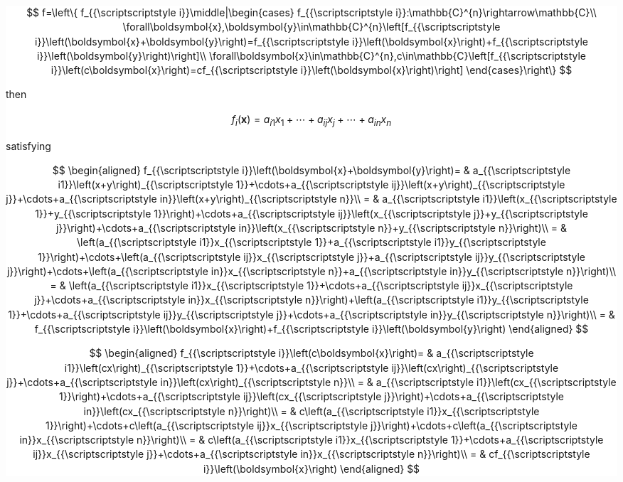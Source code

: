 $$
f=\left\{ f_{{\scriptscriptstyle i}}\middle|\begin{cases}
f_{{\scriptscriptstyle i}}:\mathbb{C}^{n}\rightarrow\mathbb{C}\\
\forall\boldsymbol{x},\boldsymbol{y}\in\mathbb{C}^{n}\left[f_{{\scriptscriptstyle i}}\left(\boldsymbol{x}+\boldsymbol{y}\right)=f_{{\scriptscriptstyle i}}\left(\boldsymbol{x}\right)+f_{{\scriptscriptstyle i}}\left(\boldsymbol{y}\right)\right]\\
\forall\boldsymbol{x}\in\mathbb{C}^{n},c\in\mathbb{C}\left[f_{{\scriptscriptstyle i}}\left(c\boldsymbol{x}\right)=cf_{{\scriptscriptstyle i}}\left(\boldsymbol{x}\right)\right]
\end{cases}\right\} 
$$

then

$$
f_{{\scriptscriptstyle i}}\left(\boldsymbol{x}\right)=a_{{\scriptscriptstyle i1}}x_{{\scriptscriptstyle 1}}+\cdots+a_{{\scriptscriptstyle ij}}x_{{\scriptscriptstyle j}}+\cdots+a_{{\scriptscriptstyle in}}x_{{\scriptscriptstyle n}}
$$

satisfying

$$
\begin{aligned}
f_{{\scriptscriptstyle i}}\left(\boldsymbol{x}+\boldsymbol{y}\right)= & a_{{\scriptscriptstyle i1}}\left(x+y\right)_{{\scriptscriptstyle 1}}+\cdots+a_{{\scriptscriptstyle ij}}\left(x+y\right)_{{\scriptscriptstyle j}}+\cdots+a_{{\scriptscriptstyle in}}\left(x+y\right)_{{\scriptscriptstyle n}}\\
= & a_{{\scriptscriptstyle i1}}\left(x_{{\scriptscriptstyle 1}}+y_{{\scriptscriptstyle 1}}\right)+\cdots+a_{{\scriptscriptstyle ij}}\left(x_{{\scriptscriptstyle j}}+y_{{\scriptscriptstyle j}}\right)+\cdots+a_{{\scriptscriptstyle in}}\left(x_{{\scriptscriptstyle n}}+y_{{\scriptscriptstyle n}}\right)\\
= & \left(a_{{\scriptscriptstyle i1}}x_{{\scriptscriptstyle 1}}+a_{{\scriptscriptstyle i1}}y_{{\scriptscriptstyle 1}}\right)+\cdots+\left(a_{{\scriptscriptstyle ij}}x_{{\scriptscriptstyle j}}+a_{{\scriptscriptstyle ij}}y_{{\scriptscriptstyle j}}\right)+\cdots+\left(a_{{\scriptscriptstyle in}}x_{{\scriptscriptstyle n}}+a_{{\scriptscriptstyle in}}y_{{\scriptscriptstyle n}}\right)\\
= & \left(a_{{\scriptscriptstyle i1}}x_{{\scriptscriptstyle 1}}+\cdots+a_{{\scriptscriptstyle ij}}x_{{\scriptscriptstyle j}}+\cdots+a_{{\scriptscriptstyle in}}x_{{\scriptscriptstyle n}}\right)+\left(a_{{\scriptscriptstyle i1}}y_{{\scriptscriptstyle 1}}+\cdots+a_{{\scriptscriptstyle ij}}y_{{\scriptscriptstyle j}}+\cdots+a_{{\scriptscriptstyle in}}y_{{\scriptscriptstyle n}}\right)\\
= & f_{{\scriptscriptstyle i}}\left(\boldsymbol{x}\right)+f_{{\scriptscriptstyle i}}\left(\boldsymbol{y}\right)
\end{aligned}
$$

$$
\begin{aligned}
f_{{\scriptscriptstyle i}}\left(c\boldsymbol{x}\right)= & a_{{\scriptscriptstyle i1}}\left(cx\right)_{{\scriptscriptstyle 1}}+\cdots+a_{{\scriptscriptstyle ij}}\left(cx\right)_{{\scriptscriptstyle j}}+\cdots+a_{{\scriptscriptstyle in}}\left(cx\right)_{{\scriptscriptstyle n}}\\
= & a_{{\scriptscriptstyle i1}}\left(cx_{{\scriptscriptstyle 1}}\right)+\cdots+a_{{\scriptscriptstyle ij}}\left(cx_{{\scriptscriptstyle j}}\right)+\cdots+a_{{\scriptscriptstyle in}}\left(cx_{{\scriptscriptstyle n}}\right)\\
= & c\left(a_{{\scriptscriptstyle i1}}x_{{\scriptscriptstyle 1}}\right)+\cdots+c\left(a_{{\scriptscriptstyle ij}}x_{{\scriptscriptstyle j}}\right)+\cdots+c\left(a_{{\scriptscriptstyle in}}x_{{\scriptscriptstyle n}}\right)\\
= & c\left(a_{{\scriptscriptstyle i1}}x_{{\scriptscriptstyle 1}}+\cdots+a_{{\scriptscriptstyle ij}}x_{{\scriptscriptstyle j}}+\cdots+a_{{\scriptscriptstyle in}}x_{{\scriptscriptstyle n}}\right)\\
= & cf_{{\scriptscriptstyle i}}\left(\boldsymbol{x}\right)
\end{aligned}
$$
